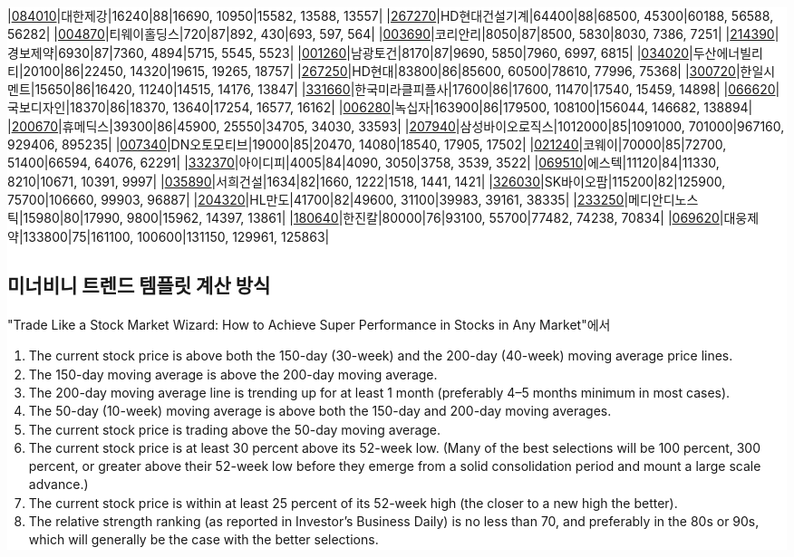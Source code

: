 |[084010](https://finance.daum.net/quotes/A084010)|대한제강|16240|88|16690, 10950|15582, 13588, 13557|
|[267270](https://finance.daum.net/quotes/A267270)|HD현대건설기계|64400|88|68500, 45300|60188, 56588, 56282|
|[004870](https://finance.daum.net/quotes/A004870)|티웨이홀딩스|720|87|892, 430|693, 597, 564|
|[003690](https://finance.daum.net/quotes/A003690)|코리안리|8050|87|8500, 5830|8030, 7386, 7251|
|[214390](https://finance.daum.net/quotes/A214390)|경보제약|6930|87|7360, 4894|5715, 5545, 5523|
|[001260](https://finance.daum.net/quotes/A001260)|남광토건|8170|87|9690, 5850|7960, 6997, 6815|
|[034020](https://finance.daum.net/quotes/A034020)|두산에너빌리티|20100|86|22450, 14320|19615, 19265, 18757|
|[267250](https://finance.daum.net/quotes/A267250)|HD현대|83800|86|85600, 60500|78610, 77996, 75368|
|[300720](https://finance.daum.net/quotes/A300720)|한일시멘트|15650|86|16420, 11240|14515, 14176, 13847|
|[331660](https://finance.daum.net/quotes/A331660)|한국미라클피플사|17600|86|17600, 11470|17540, 15459, 14898|
|[066620](https://finance.daum.net/quotes/A066620)|국보디자인|18370|86|18370, 13640|17254, 16577, 16162|
|[006280](https://finance.daum.net/quotes/A006280)|녹십자|163900|86|179500, 108100|156044, 146682, 138894|
|[200670](https://finance.daum.net/quotes/A200670)|휴메딕스|39300|86|45900, 25550|34705, 34030, 33593|
|[207940](https://finance.daum.net/quotes/A207940)|삼성바이오로직스|1012000|85|1091000, 701000|967160, 929406, 895235|
|[007340](https://finance.daum.net/quotes/A007340)|DN오토모티브|19000|85|20470, 14080|18540, 17905, 17502|
|[021240](https://finance.daum.net/quotes/A021240)|코웨이|70000|85|72700, 51400|66594, 64076, 62291|
|[332370](https://finance.daum.net/quotes/A332370)|아이디피|4005|84|4090, 3050|3758, 3539, 3522|
|[069510](https://finance.daum.net/quotes/A069510)|에스텍|11120|84|11330, 8210|10671, 10391, 9997|
|[035890](https://finance.daum.net/quotes/A035890)|서희건설|1634|82|1660, 1222|1518, 1441, 1421|
|[326030](https://finance.daum.net/quotes/A326030)|SK바이오팜|115200|82|125900, 75700|106660, 99903, 96887|
|[204320](https://finance.daum.net/quotes/A204320)|HL만도|41700|82|49600, 31100|39983, 39161, 38335|
|[233250](https://finance.daum.net/quotes/A233250)|메디안디노스틱|15980|80|17990, 9800|15962, 14397, 13861|
|[180640](https://finance.daum.net/quotes/A180640)|한진칼|80000|76|93100, 55700|77482, 74238, 70834|
|[069620](https://finance.daum.net/quotes/A069620)|대웅제약|133800|75|161100, 100600|131150, 129961, 125863|

## 미너비니 트렌드 템플릿 계산 방식

"Trade Like a Stock Market Wizard: How to Achieve Super Performance in Stocks in Any Market"에서

 1. The current stock price is above both the 150-day (30-week) and the 200-day (40-week) moving average price lines.
 1. The 150-day moving average is above the 200-day moving average.
 1. The 200-day moving average line is trending up for at least 1 month (preferably 4–5 months minimum in most cases).
 1. The 50-day (10-week) moving average is above both the 150-day and 200-day moving averages.
 1. The current stock price is trading above the 50-day moving average.
 1. The current stock price is at least 30 percent above its 52-week low. (Many of the best selections will be 100 percent, 300 percent, or greater above their 52-week low before they emerge from a solid consolidation period and mount a large scale advance.)
 1. The current stock price is within at least 25 percent of its 52-week high (the closer to a new high the better).
 1. The relative strength ranking (as reported in Investor’s Business Daily) is no less than 70, and preferably in the 80s or 90s, which will generally be the case with the better selections.
